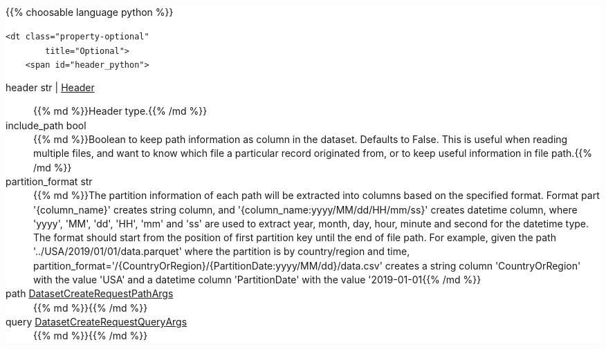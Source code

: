 {{% choosable language python %}}
<dl class="resources-properties">

    <dt class="property-optional"
            title="Optional">
        <span id="header_python">
<a href="#header_python" style="color: inherit; text-decoration: inherit;">header</a>
</span>
        <span class="property-indicator"></span>
        <span class="property-type">str | <a href="#header">Header</a></span>
    </dt>
    <dd>{{% md %}}Header type.{{% /md %}}</dd>
    <dt class="property-optional"
            title="Optional">
        <span id="include_path_python">
<a href="#include_path_python" style="color: inherit; text-decoration: inherit;">include_<wbr>path</a>
</span>
        <span class="property-indicator"></span>
        <span class="property-type">bool</span>
    </dt>
    <dd>{{% md %}}Boolean to keep path information as column in the dataset. Defaults to False. This is useful when reading multiple files, and want to know which file a particular record originated from, or to keep useful information in file path.{{% /md %}}</dd>
    <dt class="property-optional"
            title="Optional">
        <span id="partition_format_python">
<a href="#partition_format_python" style="color: inherit; text-decoration: inherit;">partition_<wbr>format</a>
</span>
        <span class="property-indicator"></span>
        <span class="property-type">str</span>
    </dt>
    <dd>{{% md %}}The partition information of each path will be extracted into columns based on the specified format. Format part '{column_name}' creates string column, and '{column_name:yyyy/MM/dd/HH/mm/ss}' creates datetime column, where 'yyyy', 'MM', 'dd', 'HH', 'mm' and 'ss' are used to extract year, month, day, hour, minute and second for the datetime type. The format should start from the position of first partition key until the end of file path. For example, given the path '../USA/2019/01/01/data.parquet' where the partition is by country/region and time, partition_format='/{CountryOrRegion}/{PartitionDate:yyyy/MM/dd}/data.csv' creates a string column 'CountryOrRegion' with the value 'USA' and a datetime column 'PartitionDate' with the value '2019-01-01{{% /md %}}</dd>
    <dt class="property-optional"
            title="Optional">
        <span id="path_python">
<a href="#path_python" style="color: inherit; text-decoration: inherit;">path</a>
</span>
        <span class="property-indicator"></span>
        <span class="property-type"><a href="#datasetcreaterequestpath">Dataset<wbr>Create<wbr>Request<wbr>Path<wbr>Args</a></span>
    </dt>
    <dd>{{% md %}}{{% /md %}}</dd>
    <dt class="property-optional"
            title="Optional">
        <span id="query_python">
<a href="#query_python" style="color: inherit; text-decoration: inherit;">query</a>
</span>
        <span class="property-indicator"></span>
        <span class="property-type"><a href="#datasetcreaterequestquery">Dataset<wbr>Create<wbr>Request<wbr>Query<wbr>Args</a></span>
    </dt>
    <dd>{{% md %}}{{% /md %}}</dd>
    <dt class="property-optional"
            title="Optional">
        <span id="separator_python">